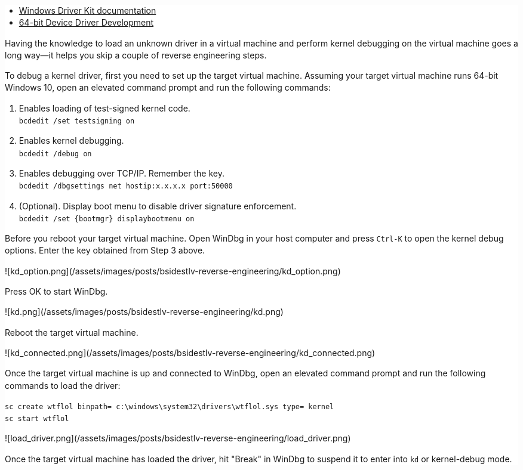 + [Windows Driver Kit documentation](https://docs.microsoft.com/en-us/windows-hardware/drivers/index)
+ [64-bit Device Driver Development](http://mcdermottcybersecurity.com/articles/64-bit-device-driver-development)

Having the knowledge to load an unknown driver in a virtual machine and perform kernel debugging on the virtual machine goes a long way—it helps you skip a couple of reverse engineering steps.

To debug a kernel driver, first you need to set up the target virtual machine. Assuming your target virtual machine runs 64-bit Windows 10, open an elevated command prompt and run the following commands:

1) Enables loading of test-signed kernel code.  
`bcdedit /set testsigning on`

2) Enables kernel debugging.  
`bcdedit /debug on`

3) Enables debugging over TCP/IP. Remember the key.  
`bcdedit /dbgsettings net hostip:x.x.x.x port:50000`

4) (Optional). Display boot menu to disable driver signature enforcement.  
`bcdedit /set {bootmgr} displaybootmenu on`

Before you reboot your target virtual machine. Open WinDbg in your host computer and press `Ctrl-K` to open the kernel debug options. Enter the key obtained from Step 3 above.

<a class="image-popup">
![kd_option.png](/assets/images/posts/bsidestlv-reverse-engineering/kd_option.png)
</a>

Press OK to start WinDbg.

<a class="image-popup">
![kd.png](/assets/images/posts/bsidestlv-reverse-engineering/kd.png)
</a>

Reboot the target virtual machine.

<a class="image-popup">
![kd_connected.png](/assets/images/posts/bsidestlv-reverse-engineering/kd_connected.png)
</a>

Once the target virtual machine is up and connected to WinDbg, open an elevated command prompt and run the following commands to load the driver:

```
sc create wtflol binpath= c:\windows\system32\drivers\wtflol.sys type= kernel
sc start wtflol
```

<a class="image-popup">
![load_driver.png](/assets/images/posts/bsidestlv-reverse-engineering/load_driver.png)
</a>

Once the target virtual machine has loaded the driver, hit "Break" in WinDbg to suspend it to enter into `kd` or kernel-debug mode.
